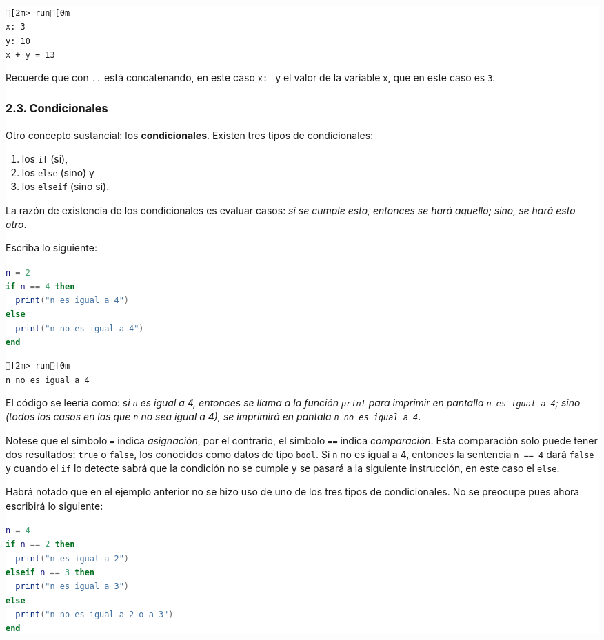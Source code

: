 ```ansi
[2m> run[0m
x: 3
y: 10
x + y = 13
```

Recuerde que con `..` está concatenando, en este caso `x: ` y el valor de la variable `x`, que en este caso es `3`.

### 2.3. Condicionales

Otro concepto sustancial: los **condicionales**. Existen tres tipos de condicionales:

1. los `if` (si),
2. los `else` (sino) y
3. los `elseif` (sino si).

La razón de existencia de los condicionales es evaluar casos: _si se cumple esto, entonces se hará aquello; sino, se hará esto otro_.

Escriba lo siguiente:

```lua
n = 2
if n == 4 then
  print("n es igual a 4")
else
  print("n no es igual a 4")
end
```

```ansi
[2m> run[0m
n no es igual a 4
```

El código se leería como: _si `n` es igual a 4, entonces se llama a la función `print` para imprimir en pantalla `n es igual a 4`; sino (todos los casos en los que `n` no sea igual a 4), se imprimirá en pantala `n no es igual a 4`_.

Notese que el símbolo `=` indica _asignación_, por el contrario, el símbolo `==` indica _comparación_. Esta comparación solo puede tener dos resultados: `true` o `false`, los conocidos como datos de tipo `bool`. Si `n` no es igual a 4, entonces la sentencia `n == 4` dará `false` y cuando el `if` lo detecte sabrá que la condición no se cumple y se pasará a la siguiente instrucción, en
este caso el `else`.

Habrá notado que en el ejemplo anterior no se hizo uso de uno de los tres tipos de condicionales. No se preocupe pues ahora escribirá lo siguiente:

```lua
n = 4
if n == 2 then
  print("n es igual a 2")
elseif n == 3 then
  print("n es igual a 3")
else
  print("n no es igual a 2 o a 3")
end
```
